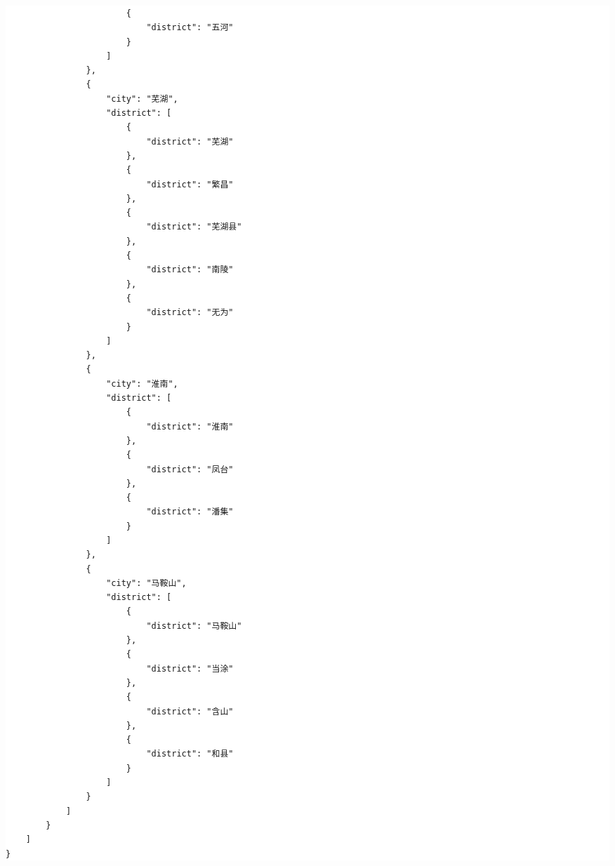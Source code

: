 	                        {
	                            "district": "五河"
	                        }
	                    ]
	                },
	                {
	                    "city": "芜湖",
	                    "district": [
	                        {
	                            "district": "芜湖"
	                        },
	                        {
	                            "district": "繁昌"
	                        },
	                        {
	                            "district": "芜湖县"
	                        },
	                        {
	                            "district": "南陵"
	                        },
	                        {
	                            "district": "无为"
	                        }
	                    ]
	                },
	                {
	                    "city": "淮南",
	                    "district": [
	                        {
	                            "district": "淮南"
	                        },
	                        {
	                            "district": "凤台"
	                        },
	                        {
	                            "district": "潘集"
	                        }
	                    ]
	                },
	                {
	                    "city": "马鞍山",
	                    "district": [
	                        {
	                            "district": "马鞍山"
	                        },
	                        {
	                            "district": "当涂"
	                        },
	                        {
	                            "district": "含山"
	                        },
	                        {
	                            "district": "和县"
	                        }
	                    ]
	                }
	            ]
	        }
	    ]
	}
